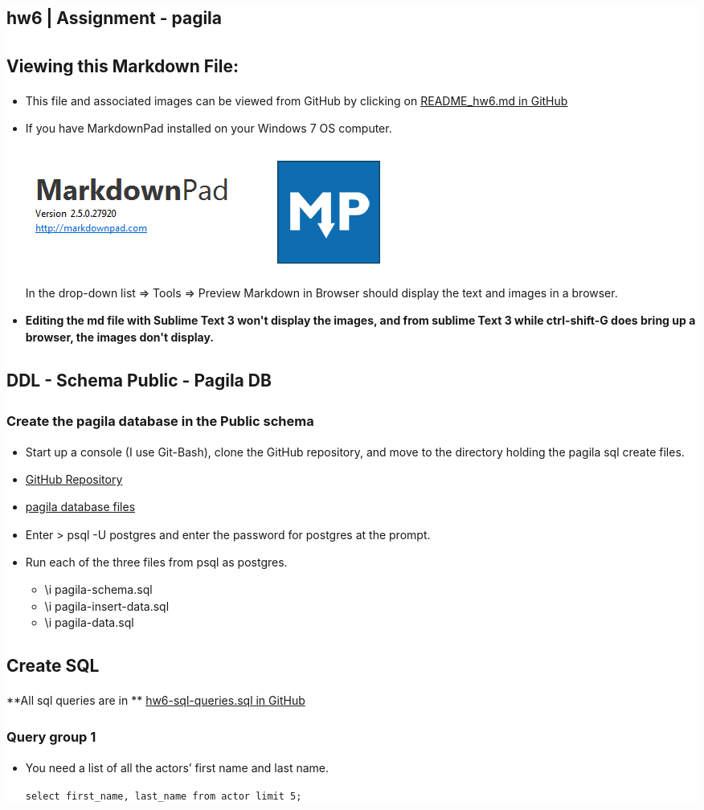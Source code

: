 ## hw6 | Assignment - pagila

## Viewing this Markdown File:
- This file and associated images can be viewed from GitHub by clicking on [README_hw6.md in GitHub](https://github.com/chrisg4github/Data-Analytics/blob/master/homework/hw6/README_hw6.md)

- If you have MarkdownPad installed on your Windows 7 OS computer.

	![About MarkdownPad](MarkdownPad_About.png)

	In the drop-down list => Tools => Preview Markdown in Browser should display the text and images in a browser.

- **Editing the md file with Sublime Text 3 won't display the images, and from sublime Text 3 while ctrl-shift-G does bring up a browser, the images don't display.**
 
## DDL - Schema Public - Pagila DB
 

### Create the pagila database in the Public schema

- Start up a console (I use Git-Bash), clone the GitHub repository, and move to the directory holding the pagila sql create files.

- [GitHub Repository](https://github.com/chrisg4github/Data-Analytics/tree/master/homework/hw6)
- [pagila database files](https://github.com/chrisg4github/Data-Analytics/tree/master/homework/hw6/pagila-0.10.1/pagila)

- Enter > psql -U postgres and enter the password for postgres at the prompt.

- Run each of the three files from psql as postgres.
	- \i pagila-schema.sql
	- \i pagila-insert-data.sql
	- \i pagila-data.sql

 
## Create SQL
**All sql queries are in ** [hw6-sql-queries.sql in GitHub](https://github.com/chrisg4github/Data-Analytics/blob/master/homework/hw6/hw6-sql-queries.sql)

### Query group 1

- You need a list of all the actors’ first name and last name.
 
	`select first_name, last_name from actor limit 5;`
